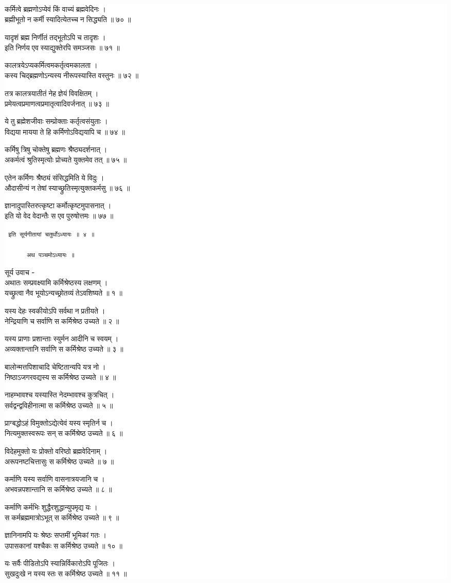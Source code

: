कर्मित्वे ब्रह्मणोऽप्येवं किं वाच्यं ब्रह्मवेदिनः ।  
ब्रह्मीभूतो न कर्मी स्यादित्येतच्च न सिद्ध्यति ॥ ७० ॥  
  
यादृशं ब्रह्म निर्णीतं तद्भूतोऽपि च तादृशः ।  
इति निर्णय एव स्याद्युक्तेरपि समञ्जसः ॥ ७१ ॥  
  
कालत्रयेऽप्यकर्मित्वमकर्तृत्वमकालता ।  
कस्य चिद्ब्रह्मणोऽन्यस्य नीरूपस्यास्ति वस्तुनः ॥ ७२ ॥  
  
तत्र कालत्रयातीतं नेह ज्ञेयं विवक्षितम् ।  
प्रमेयत्वप्रमाणत्वप्रमातृत्वादिवर्जनात् ॥ ७३ ॥  
  
ये तु ब्रह्मेशजीवाः सम्प्रोक्ताः कर्तृत्वसंयुताः ।  
विद्यया मायया ते हि कर्मिणोऽविद्ययापि च ॥ ७४ ॥  
  
कर्मिषु त्रिषु चोक्तेषु ब्रह्मणः श्रैष्ठ्यदर्शनात् ।  
अकर्मत्वं श्रुतिस्मृत्योः प्रोच्यते युक्तमेव तत् ॥ ७५ ॥  
  
एतेन कर्मिणः श्रैष्ठ्यं संसिद्धमिति ये विदुः ।  
औदासीन्यं न तेषां स्याच्छ्रुतिस्मृत्युक्तकर्मसु ॥ ७६ ॥  
  
ज्ञानादुपास्तिरुत्कृष्टा कर्मोत्कृष्टमुपासनात् ।  
इति यो वेद वेदान्तैः स एव पुरुषोत्तमः ॥ ७७ ॥  
  
     इति सूर्यगीतायां चतुर्थोऽध्यायः ॥ ४ ॥  
  
          अथ पञ्चमोऽध्यायः ॥  
  
सूर्य उवाच -  
अथातः सम्प्रवक्ष्यामि कर्मिश्रेष्ठस्य लक्षणम् ।  
यच्छ्रुत्वा नैव भूयोऽन्यच्छ्रोतव्यं तेऽवशिष्यते ॥ १ ॥  
  
यस्य देहः स्वकीयोऽपि सर्वथा न प्रतीयते ।  
नेन्द्रियाणि च सर्वाणि स कर्मिश्रेष्ठ उच्यते ॥ २ ॥  
  
यस्य प्राणाः प्रशान्ताः स्युर्मन आदीनि च स्वयम् ।  
अव्यक्तान्तानि सर्वाणि स कर्मिश्रेष्ठ उच्यते ॥ ३ ॥  
  
बालोन्मत्तपिशाचादि चेष्टितान्यपि यत्र नो ।  
निष्ठाऽजगरवद्यस्य स कर्मिश्रेष्ठ उच्यते ॥ ४ ॥  
  
नाहम्भावश्च यस्यास्ति नेदम्भावश्च कुत्रचित् ।  
सर्वद्वन्द्वविहीनात्मा स कर्मिश्रेष्ठ उच्यते ॥ ५ ॥  
  
प्राग्बद्धोऽहं विमुक्तोऽद्येत्येवं यस्य स्मृतिर्न च ।  
नित्यमुक्तस्वरूपः सन् स कर्मिश्रेष्ठ उच्यते ॥ ६ ॥  
  
विदेहमुक्तो यः प्रोक्तो वरिष्ठो ब्रह्मवेदिनाम् ।  
अरूपनष्टचित्तासुः स कर्मिश्रेष्ठ उच्यते ॥ ७ ॥  
  
कर्माणि यस्य सर्वाणि वासनात्रयजानि च ।  
अभवन्नपशान्तानि स कर्मिश्रेष्ठ उच्यते ॥ ८ ॥  
  
कर्माणि कर्मभिः शुद्धैरशुद्धान्युपमृद्य यः ।  
स कर्मब्रह्ममात्रोऽभूत् स कर्मिश्रेष्ठ उच्यते ॥ ९ ॥  
  
ज्ञानिनामपि यः श्रेष्ठः सप्तमीं भूमिकां गतः ।  
उपासकानां यश्चैकः स कर्मिश्रेष्ठ उच्यते ॥ १० ॥  
  
यः सर्वैः पीडितोऽपि स्यान्निर्विकारोऽपि पूजितः ।  
सुखदुःखे न यस्य स्तः स कर्मिश्रेष्ठ उच्यते ॥ ११ ॥  
  